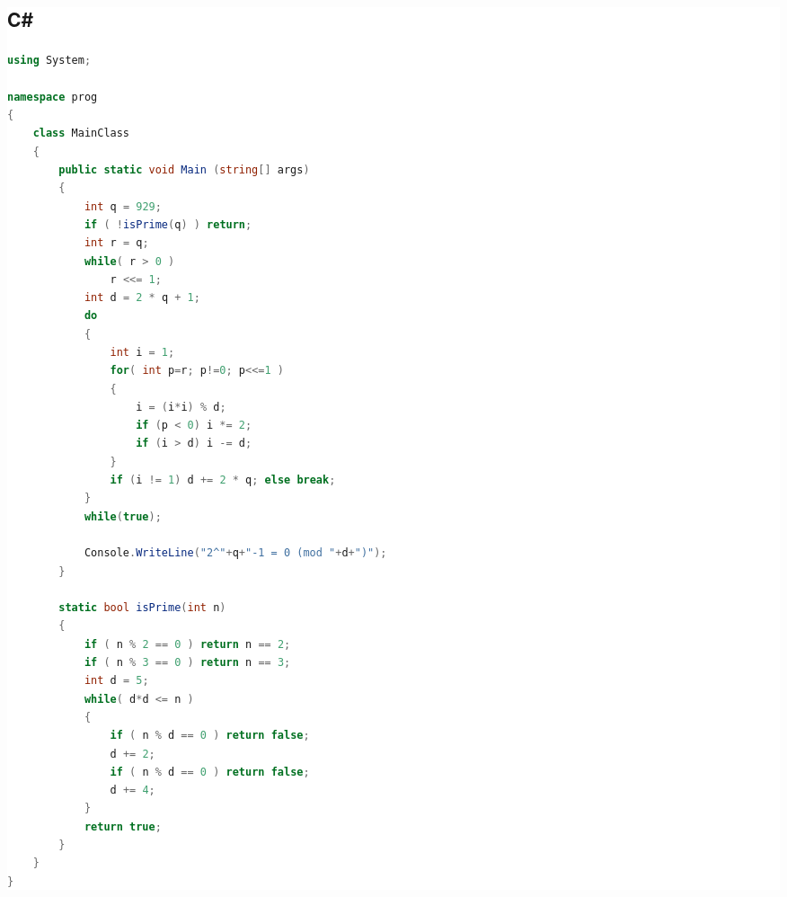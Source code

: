 

## C#


```c#
using System;

namespace prog
{
	class MainClass
	{
		public static void Main (string[] args)
		{
			int q = 929;
			if ( !isPrime(q) ) return;
			int r = q;
			while( r > 0 )
				r <<= 1;
			int d = 2 * q + 1;
			do
			{
				int i = 1;
				for( int p=r; p!=0; p<<=1 )
				{
					i = (i*i) % d;
					if (p < 0) i *= 2;
					if (i > d) i -= d;
				}
				if (i != 1) d += 2 * q; else break;
			}
			while(true);

			Console.WriteLine("2^"+q+"-1 = 0 (mod "+d+")");
		}

		static bool isPrime(int n)
		{
			if ( n % 2 == 0 ) return n == 2;
			if ( n % 3 == 0 ) return n == 3;
			int d = 5;
			while( d*d <= n )
			{
				if ( n % d == 0 ) return false;
				d += 2;
				if ( n % d == 0 ) return false;
				d += 4;
			}
			return true;
		}
	}
}
```
